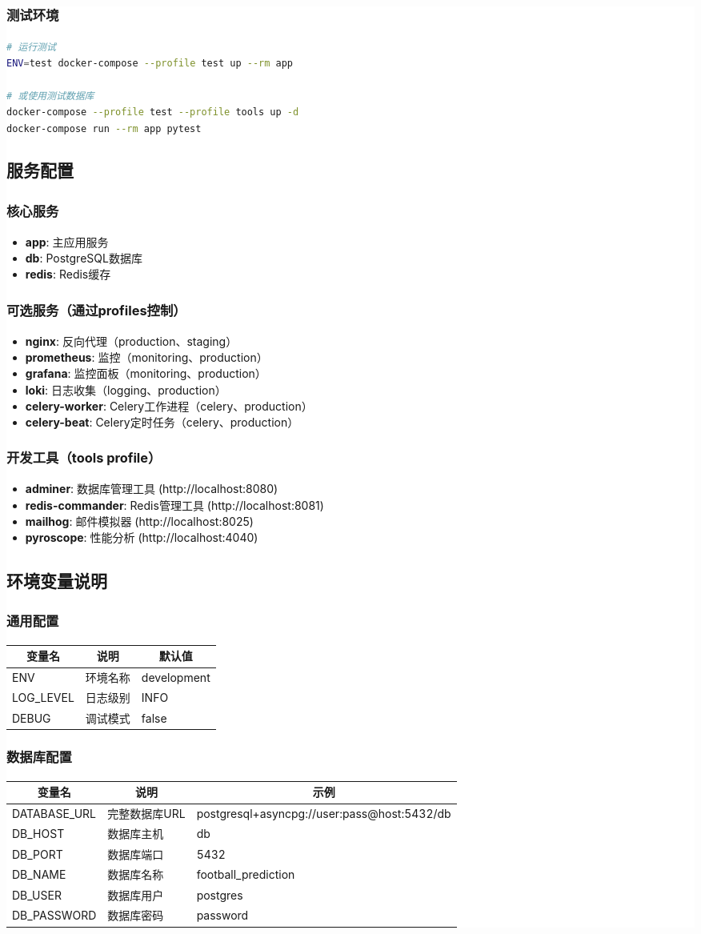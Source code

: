 ### 测试环境

```bash
# 运行测试
ENV=test docker-compose --profile test up --rm app

# 或使用测试数据库
docker-compose --profile test --profile tools up -d
docker-compose run --rm app pytest
```

## 服务配置

### 核心服务

- **app**: 主应用服务
- **db**: PostgreSQL数据库
- **redis**: Redis缓存

### 可选服务（通过profiles控制）

- **nginx**: 反向代理（production、staging）
- **prometheus**: 监控（monitoring、production）
- **grafana**: 监控面板（monitoring、production）
- **loki**: 日志收集（logging、production）
- **celery-worker**: Celery工作进程（celery、production）
- **celery-beat**: Celery定时任务（celery、production）

### 开发工具（tools profile）

- **adminer**: 数据库管理工具 (http://localhost:8080)
- **redis-commander**: Redis管理工具 (http://localhost:8081)
- **mailhog**: 邮件模拟器 (http://localhost:8025)
- **pyroscope**: 性能分析 (http://localhost:4040)

## 环境变量说明

### 通用配置

| 变量名 | 说明 | 默认值 |
|--------|------|--------|
| ENV | 环境名称 | development |
| LOG_LEVEL | 日志级别 | INFO |
| DEBUG | 调试模式 | false |

### 数据库配置

| 变量名 | 说明 | 示例 |
|--------|------|------|
| DATABASE_URL | 完整数据库URL | postgresql+asyncpg://user:pass@host:5432/db |
| DB_HOST | 数据库主机 | db |
| DB_PORT | 数据库端口 | 5432 |
| DB_NAME | 数据库名称 | football_prediction |
| DB_USER | 数据库用户 | postgres |
| DB_PASSWORD | 数据库密码 | password |
